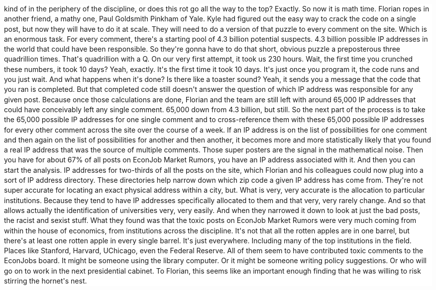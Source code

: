 kind of in the periphery of the discipline, or
does this rot go all the way to the top?
Exactly.
So now it is math time.
Florian ropes in another friend, a mathy one, Paul Goldsmith Pinkham of Yale.
Kyle had figured out the easy way to crack the code on a single post, but
now they will have to do it at scale.
They will need to do a version of that puzzle to every comment on the site.
Which is an enormous task.
For every comment, there's a starting pool of 4.3 billion potential suspects.
4.3 billion possible IP addresses in the world that could have been responsible.
So they're gonna have to do that short, obvious puzzle a preposterous
three quadrillion times.
That's quadrillion with a Q.
On our very first attempt, it took us 230 hours.
Wait, the first time you crunched these numbers, it took 10 days?
Yeah, exactly.
It's the first time it took 10 days.
It's just once you program it, the code runs and you just wait.
And what happens when it's done?
Is there like a toaster sound?
Yeah, it sends you a message that the code that you ran is completed.
But that completed code still doesn't answer the question of which
IP address was responsible for any given post.
Because once those calculations are done, Florian and
the team are still left with around 65,000 IP addresses
that could have conceivably left any single comment.
65,000 down from 4.3 billion, but still.
So the next part of the process is to take the 65,000 possible IP addresses
for one single comment and to cross-reference them with these 65,000
possible IP addresses for every other comment across the site over the course of a week.
If an IP address is on the list of possibilities for one comment and
then again on the list of possibilities for another and then another,
it becomes more and more statistically likely that you found a real IP address
that was the source of multiple comments.
Those super posters are the signal in the mathematical noise.
Then you have for about 67% of all posts on EconJob Market Rumors,
you have an IP address associated with it.
And then you can start the analysis.
IP addresses for two-thirds of all the posts on the site,
which Florian and his colleagues could now plug into a sort of IP address directory.
These directories help narrow down which zip code a given IP address has come from.
They're not super accurate for locating an exact physical address within a city, but.
What is very, very accurate is the allocation to particular institutions.
Because they tend to have IP addresses specifically allocated to them and
that very, very rarely change.
And so that allows actually the identification of universities very,
very easily.
And when they narrowed it down to look at just the bad posts,
the racist and sexist stuff.
What they found was that the toxic posts on EconJob Market Rumors
were very much coming from within the house of economics,
from institutions across the discipline.
It's not that all the rotten apples are in one barrel, but
there's at least one rotten apple in every single barrel.
It's just everywhere.
Including many of the top institutions in the field.
Places like Stanford, Harvard, UChicago, even the Federal Reserve.
All of them seem to have contributed toxic comments to the EconJobs board.
It might be someone using the library computer.
Or it might be someone writing policy suggestions.
Or who will go on to work in the next presidential cabinet.
To Florian, this seems like an important enough finding that he was willing to
risk stirring the hornet's nest.